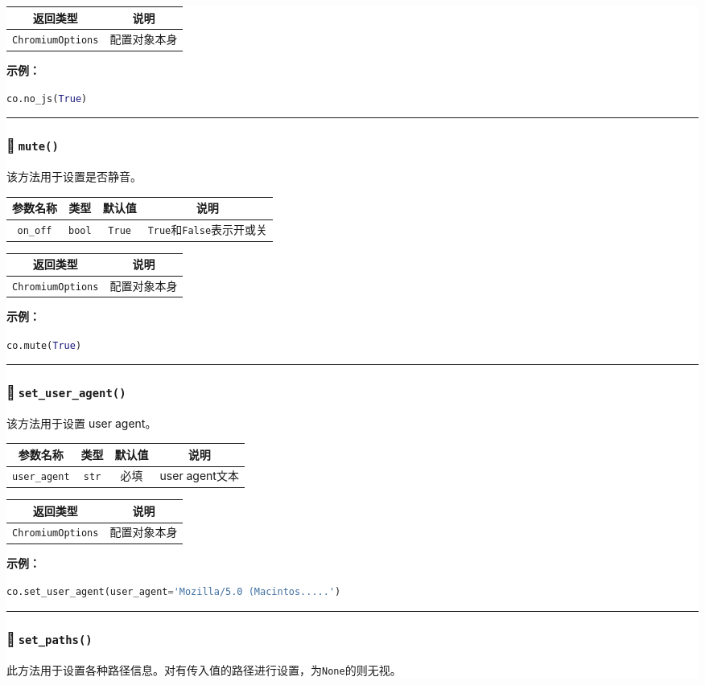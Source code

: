 | 返回类型              | 说明     |
|-------------------|--------|
| `ChromiumOptions` | 配置对象本身 |

**示例：**

```python
co.no_js(True)
```

---

### 📌 `mute()`

该方法用于设置是否静音。

|   参数名称   |   类型   |  默认值   | 说明                  |
|:--------:|:------:|:------:|---------------------|
| `on_off` | `bool` | `True` | `True`和`False`表示开或关 |

| 返回类型              | 说明     |
|-------------------|--------|
| `ChromiumOptions` | 配置对象本身 |

**示例：**

```python
co.mute(True)
```

---

### 📌 `set_user_agent()`

该方法用于设置 user agent。

|     参数名称     |  类型   | 默认值 | 说明           |
|:------------:|:-----:|:---:|--------------|
| `user_agent` | `str` | 必填  | user agent文本 |

| 返回类型              | 说明     |
|-------------------|--------|
| `ChromiumOptions` | 配置对象本身 |

**示例：**

```python
co.set_user_agent(user_agent='Mozilla/5.0 (Macintos.....')
```

---

### 📌 `set_paths()`

此方法用于设置各种路径信息。对有传入值的路径进行设置，为`None`的则无视。
